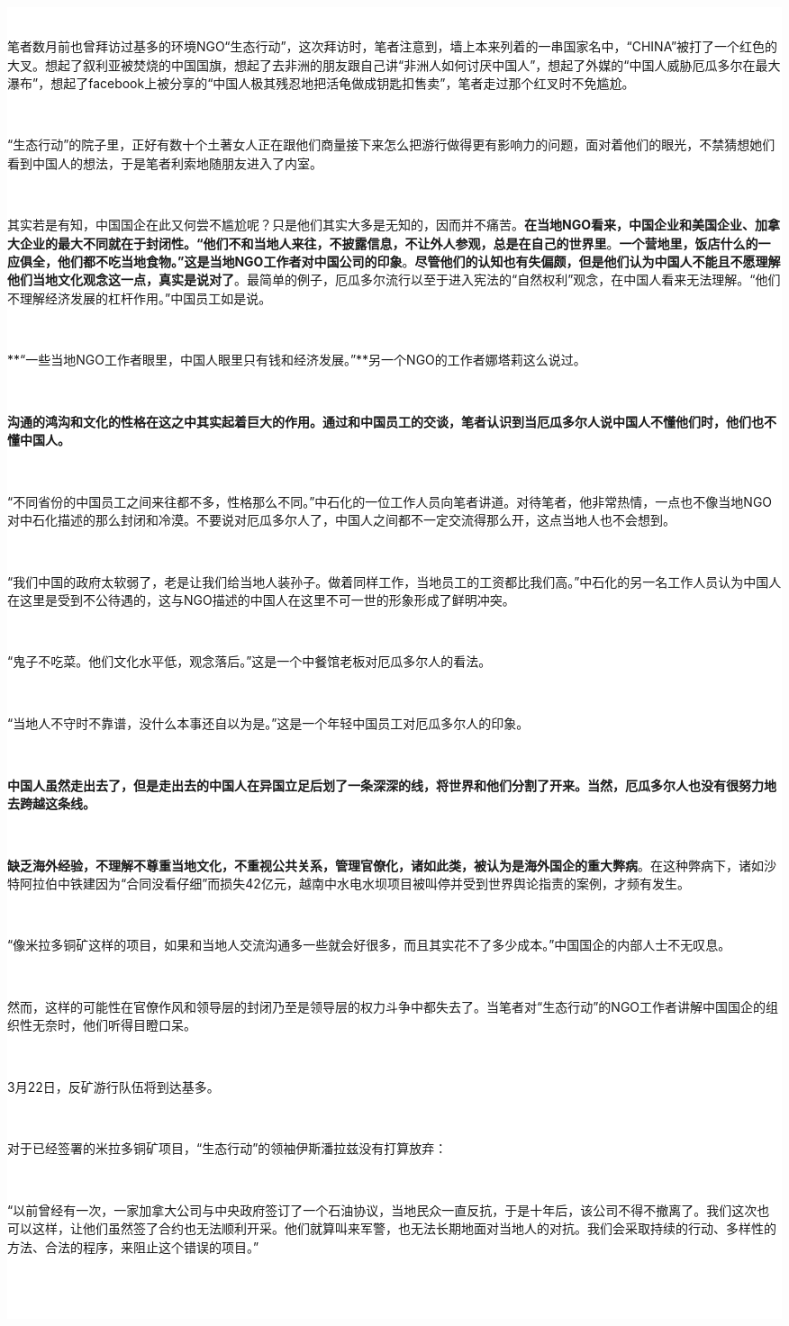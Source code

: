 &nbsp;

笔者数月前也曾拜访过基多的环境NGO“生态行动”，这次拜访时，笔者注意到，墙上本来列着的一串国家名中，“CHINA”被打了一个红色的大叉。想起了叙利亚被焚烧的中国国旗，想起了去非洲的朋友跟自己讲“非洲人如何讨厌中国人”，想起了外媒的“中国人威胁厄瓜多尔在最大瀑布”，想起了facebook上被分享的“中国人极其残忍地把活龟做成钥匙扣售卖”，笔者走过那个红叉时不免尴尬。

&nbsp;

“生态行动”的院子里，正好有数十个土著女人正在跟他们商量接下来怎么把游行做得更有影响力的问题，面对着他们的眼光，不禁猜想她们看到中国人的想法，于是笔者利索地随朋友进入了内室。

&nbsp;

其实若是有知，中国国企在此又何尝不尴尬呢？只是他们其实大多是无知的，因而并不痛苦。**在当地NGO看来，中国企业和美国企业、加拿大企业的最大不同就在于封闭性。“他们不和当地人来往，不披露信息，不让外人参观，总是在自己的世界里**。**一个营地里，饭店什么的一应俱全，他们都不吃当地食物。”这是当地NGO工作者对中国公司的印象**。**尽管他们的认知也有失偏颇，但是他们认为中国人不能且不愿理解他们当地文化观念这一点，真实是说对了**。最简单的例子，厄瓜多尔流行以至于进入宪法的“自然权利”观念，在中国人看来无法理解。“他们不理解经济发展的杠杆作用。”中国员工如是说。

&nbsp;

**“一些当地NGO工作者眼里，中国人眼里只有钱和经济发展。”**另一个NGO的工作者娜塔莉这么说过。

&nbsp;

**沟通的鸿沟和文化的性格在这之中其实起着巨大的作用。通过和中国员工的交谈，笔者认识到当厄瓜多尔人说中国人不懂他们时，他们也不懂中国人。**

&nbsp;

“不同省份的中国员工之间来往都不多，性格那么不同。”中石化的一位工作人员向笔者讲道。对待笔者，他非常热情，一点也不像当地NGO对中石化描述的那么封闭和冷漠。不要说对厄瓜多尔人了，中国人之间都不一定交流得那么开，这点当地人也不会想到。

&nbsp;

“我们中国的政府太软弱了，老是让我们给当地人装孙子。做着同样工作，当地员工的工资都比我们高。”中石化的另一名工作人员认为中国人在这里是受到不公待遇的，这与NGO描述的中国人在这里不可一世的形象形成了鲜明冲突。

&nbsp;

“鬼子不吃菜。他们文化水平低，观念落后。”这是一个中餐馆老板对厄瓜多尔人的看法。

&nbsp;

“当地人不守时不靠谱，没什么本事还自以为是。”这是一个年轻中国员工对厄瓜多尔人的印象。

&nbsp;

**中国人虽然走出去了，但是走出去的中国人在异国立足后划了一条深深的线，将世界和他们分割了开来。当然，厄瓜多尔人也没有很努力地去跨越这条线。**

&nbsp;

**缺乏海外经验，不理解不尊重当地文化，不重视公共关系，管理官僚化，诸如此类，被认为是海外国企的重大弊病**。在这种弊病下，诸如沙特阿拉伯中铁建因为“合同没看仔细”而损失42亿元，越南中水电水坝项目被叫停并受到世界舆论指责的案例，才频有发生。

&nbsp;

“像米拉多铜矿这样的项目，如果和当地人交流沟通多一些就会好很多，而且其实花不了多少成本。”中国国企的内部人士不无叹息。

&nbsp;

然而，这样的可能性在官僚作风和领导层的封闭乃至是领导层的权力斗争中都失去了。当笔者对“生态行动”的NGO工作者讲解中国国企的组织性无奈时，他们听得目瞪口呆。

&nbsp;

3月22日，反矿游行队伍将到达基多。

&nbsp;

对于已经签署的米拉多铜矿项目，“生态行动”的领袖伊斯潘拉兹没有打算放弃：

&nbsp;

“以前曾经有一次，一家加拿大公司与中央政府签订了一个石油协议，当地民众一直反抗，于是十年后，该公司不得不撤离了。我们这次也可以这样，让他们虽然签了合约也无法顺利开采。他们就算叫来军警，也无法长期地面对当地人的对抗。我们会采取持续的行动、多样性的方法、合法的程序，来阻止这个错误的项目。”

&nbsp;

&nbsp;